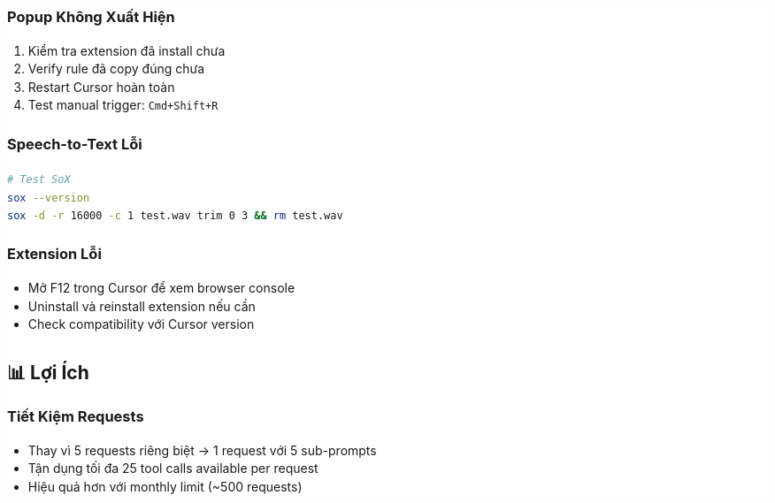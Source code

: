 ### Popup Không Xuất Hiện

1. Kiểm tra extension đã install chưa
2. Verify rule đã copy đúng chưa
3. Restart Cursor hoàn toàn
4. Test manual trigger: `Cmd+Shift+R`

### Speech-to-Text Lỗi

```bash
# Test SoX
sox --version
sox -d -r 16000 -c 1 test.wav trim 0 3 && rm test.wav
```

### Extension Lỗi

- Mở F12 trong Cursor để xem browser console
- Uninstall và reinstall extension nếu cần
- Check compatibility với Cursor version

## 📊 Lợi Ích

### Tiết Kiệm Requests

- Thay vì 5 requests riêng biệt → 1 request với 5 sub-prompts
- Tận dụng tối đa 25 tool calls available per request
- Hiệu quả hơn với monthly limit (~500 requests)
